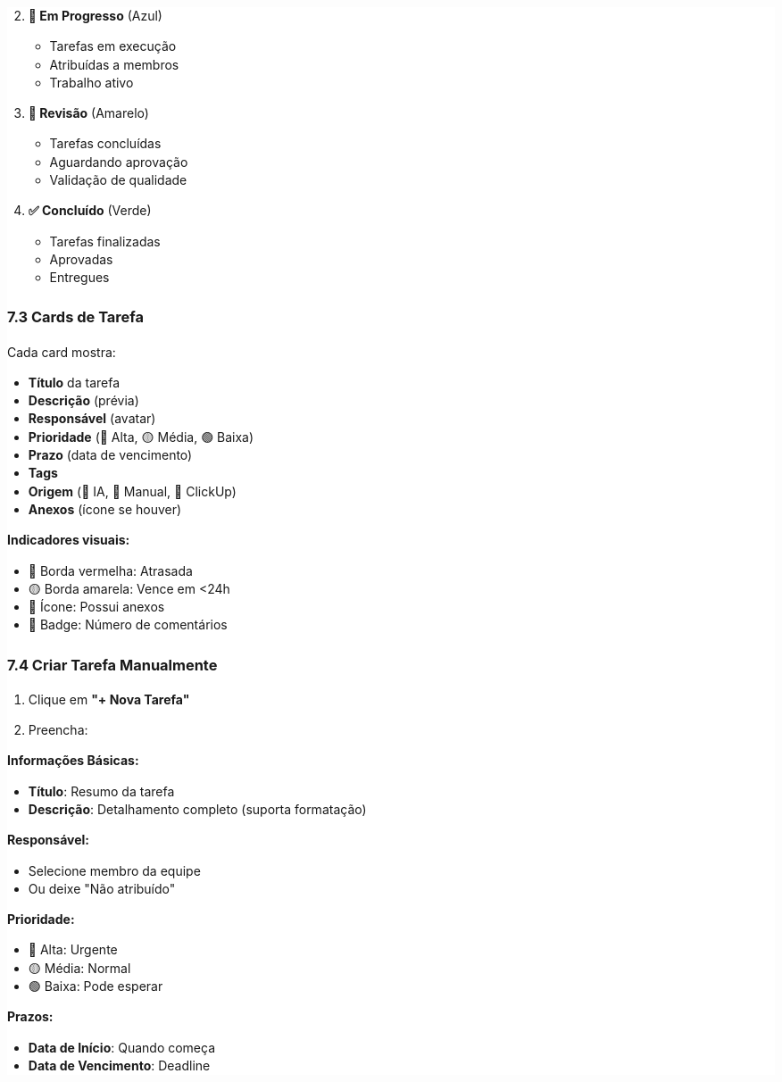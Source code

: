 2. **🔄 Em Progresso** (Azul)
   - Tarefas em execução
   - Atribuídas a membros
   - Trabalho ativo

3. **👀 Revisão** (Amarelo)
   - Tarefas concluídas
   - Aguardando aprovação
   - Validação de qualidade

4. **✅ Concluído** (Verde)
   - Tarefas finalizadas
   - Aprovadas
   - Entregues

### 7.3 Cards de Tarefa

Cada card mostra:
- **Título** da tarefa
- **Descrição** (prévia)
- **Responsável** (avatar)
- **Prioridade** (🔴 Alta, 🟡 Média, 🟢 Baixa)
- **Prazo** (data de vencimento)
- **Tags**
- **Origem** (🤖 IA, 👤 Manual, 🔗 ClickUp)
- **Anexos** (ícone se houver)

**Indicadores visuais:**
- 🔴 Borda vermelha: Atrasada
- 🟡 Borda amarela: Vence em <24h
- 📎 Ícone: Possui anexos
- 💬 Badge: Número de comentários

### 7.4 Criar Tarefa Manualmente

1. Clique em **"+ Nova Tarefa"**

2. Preencha:

**Informações Básicas:**
- **Título**: Resumo da tarefa
- **Descrição**: Detalhamento completo (suporta formatação)

**Responsável:**
- Selecione membro da equipe
- Ou deixe "Não atribuído"

**Prioridade:**
- 🔴 Alta: Urgente
- 🟡 Média: Normal
- 🟢 Baixa: Pode esperar

**Prazos:**
- **Data de Início**: Quando começa
- **Data de Vencimento**: Deadline

